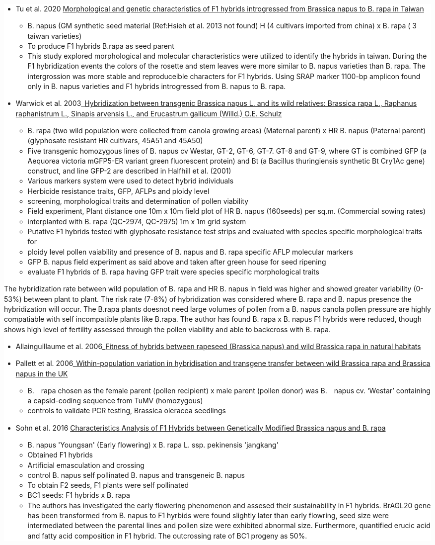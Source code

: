 * Tu et al. 2020 [Morphological and genetic characteristics of F1 hybrids introgressed from Brassica napus to B. rapa in Taiwan](https://www.ncbi.nlm.nih.gov/pmc/articles/PMC6974233/)
  - B. napus (GM synthetic seed material (Ref:Hsieh et al. 2013 not found) H (4 cultivars imported from china) x B. rapa ( 3 taiwan varieties)
  - To produce F1 hybrids B.rapa as seed parent
  - This study explored morphological and molecular characteristics were utilized to identify the hybrids in taiwan. During the F1 hybridization events the colors of the rosette and stem leaves were more similar to B. napus varieties than B. rapa. The intergrossion was more stable and reproduceible characters for F1 hybrids. Using SRAP marker 1100-bp amplicon found only in B. napus varieties and F1 hybrids introgressed from B. napus to B. rapa.  
  
* Warwick et al. 2003_[Hybridization between transgenic Brassica napus L. and its wild relatives: Brassica rapa L., Raphanus raphanistrum L., Sinapis arvensis L., and Erucastrum gallicum (Willd.) O.E. Schulz](https://link.springer.com/content/pdf/10.1007/s00122-003-1278-0.pdf)
    - B. rapa (two wild population were collected from canola growing areas) (Maternal parent) x HR B. napus (Paternal parent) (glyphosate resistant HR cultivars, 45A51 and 45A50)
    - Five transgenic homozygous lines of B. napus cv Westar, GT-2, GT-6, GT-7. GT-8 and GT-9, where GT is combined GFP (a Aequorea victoria mGFP5-ER variant green fluorescent         protein) and Bt (a Bacillus thuringiensis synthetic Bt Cry1Ac gene) construct, and line GFP-2 are described in Halfhill et al. (2001)
    - Various markers system were used to detect hybrid individuals
    - Herbicide resistance traits, GFP, AFLPs and ploidy  level
    - screening, morphological traits and determination of pollen viability
    - Field experiment, Plant distance one 10m x 10m field plot of HR B. napus (160seeds) per sq.m. (Commercial sowing rates)
    - interplanted with B. rapa (QC-2974, QC-2975) 1m x 1m grid system
    - Putative F1 hybrids tested with glyphosate resistance test strips and evaluated with species specific morphological traits for 
    - ploidy level pollen vaiability and presence of B. napus and B. rapa specific AFLP molecular markers
    - GFP B. napus field experiment as said above and taken after green house for seed ripening
    - evaluate F1 hybrids of B. rapa having GFP trait were species specific morphological traits

The hybridization rate between wild population of B. rapa and HR B. napus in field was higher and showed greater variability (0-53%) between plant to plant. The risk rate (7-8%) of hybridization was considered where B. rapa and B. napus presence the hybridization will occur. The B.rapa plants doesnot need large volumes of pollen from a B. napus canola pollen pressure are highly compatiable with self incompatible plants like B.rapa. The author has found B. rapa x B. napus F1 hybrids were reduced, though shows high level of fertility assessed through the pollen viability and able to backcross with B. rapa. 

* Allainguillaume et al. 2006_[Fitness of hybrids between rapeseed (Brassica napus) and wild Brassica rapa in natural habitats](https://onlinelibrary.wiley.com/doi/full/10.1111/j.1365-294X.2006.02856.x)
* Pallett et al. 2006_[Within-population variation in hybridisation and transgene transfer between wild Brassica rapa and Brassica napus in the UK](https://onlinelibrary.wiley.com/doi/full/10.1111/j.1744-7348.2006.00049.x)
    -  B. rapa chosen as the female parent (pollen recipient) x male parent (pollen donor) was B. napus cv. ‘Westar’ containing a capsid-coding sequence from TuMV (homozygous)
    -  controls to validate PCR testing, Brassica oleracea seedlings



* Sohn et al. 2016 [Characteristics Analysis of F1 Hybrids between Genetically Modified Brassica napus and B. rapa](https://journals.plos.org/plosone/article?id=10.1371/journal.pone.0162103)
  - B. napus 'Youngsan' (Early flowering) x B. rapa L. ssp. pekinensis 'jangkang' 
  - Obtained F1 hybrids 
  - Artificial emasculation and crossing
  - control B. napus self pollinated B. napus and transgeneic B. napus
  - To obtain F2 seeds, F1 plants were self pollinated 
  - BC1 seeds: F1 hybrids x B. rapa 
  - The authors has investigated the early flowering phenomenon and assesed their sustainability in F1 hybrids. BrAGL20 gene has been transformed from B. napus to F1 hyrbids were found slightly later than early flowring, seed size were intermediated between the parental lines and pollen size were exhibited abnormal size. Furthermore, quantified erucic acid and fatty acid composition in F1 hybrid. The outcrossing rate of BC1 progeny as 50%. 
 